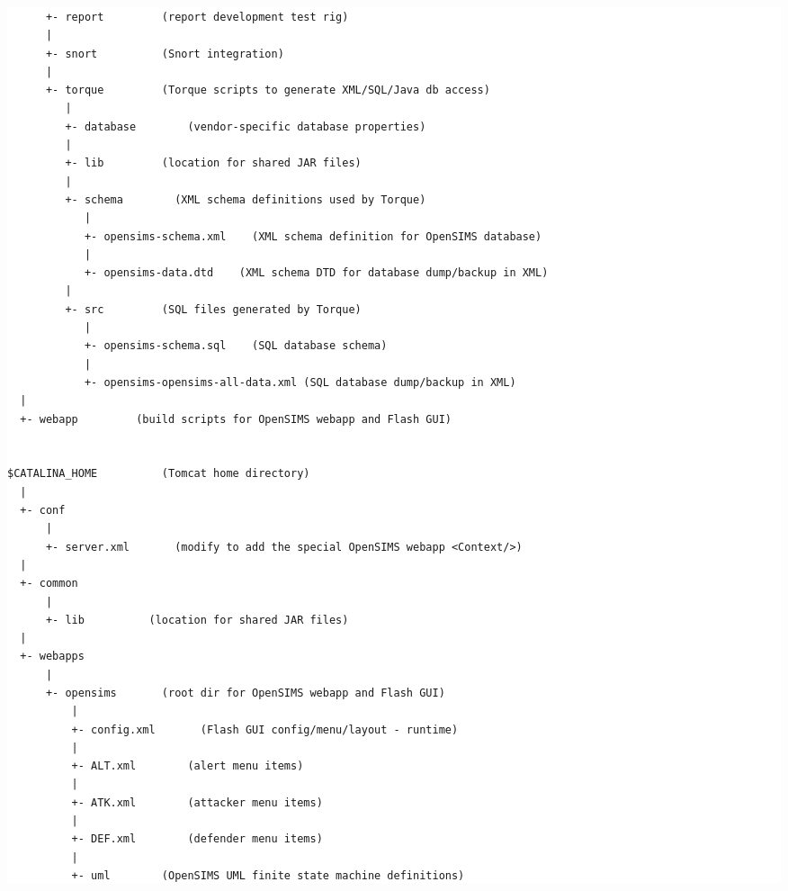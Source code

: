           +- report         (report development test rig)
          |
          +- snort          (Snort integration)
          |
          +- torque         (Torque scripts to generate XML/SQL/Java db access)
             |
             +- database        (vendor-specific database properties)
             |
             +- lib         (location for shared JAR files)
             |
             +- schema        (XML schema definitions used by Torque)
                |
                +- opensims-schema.xml    (XML schema definition for OpenSIMS database)
                |
                +- opensims-data.dtd    (XML schema DTD for database dump/backup in XML)
             |
             +- src         (SQL files generated by Torque)
                |
                +- opensims-schema.sql    (SQL database schema)
                |
                +- opensims-opensims-all-data.xml (SQL database dump/backup in XML)
      |
      +- webapp         (build scripts for OpenSIMS webapp and Flash GUI)
    
    
    $CATALINA_HOME          (Tomcat home directory)
      |
      +- conf
          |
          +- server.xml       (modify to add the special OpenSIMS webapp <Context/>)
      |
      +- common
          |
          +- lib          (location for shared JAR files)
      |
      +- webapps
          |
          +- opensims       (root dir for OpenSIMS webapp and Flash GUI)
              |
              +- config.xml       (Flash GUI config/menu/layout - runtime)
              |
              +- ALT.xml        (alert menu items)
              |
              +- ATK.xml        (attacker menu items)
              |
              +- DEF.xml        (defender menu items)
              |
              +- uml        (OpenSIMS UML finite state machine definitions)